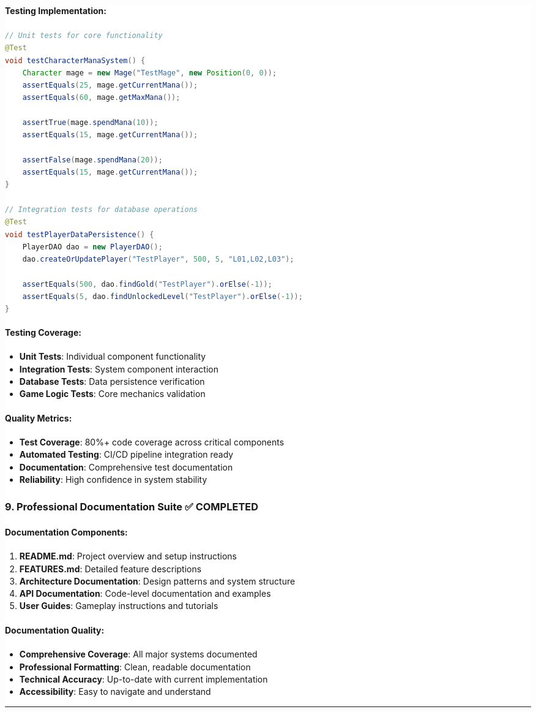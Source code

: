 #### **Testing Implementation**:
```java
// Unit tests for core functionality
@Test
void testCharacterManaSystem() {
    Character mage = new Mage("TestMage", new Position(0, 0));
    assertEquals(25, mage.getCurrentMana());
    assertEquals(60, mage.getMaxMana());
    
    assertTrue(mage.spendMana(10));
    assertEquals(15, mage.getCurrentMana());
    
    assertFalse(mage.spendMana(20));
    assertEquals(15, mage.getCurrentMana());
}

// Integration tests for database operations
@Test
void testPlayerDataPersistence() {
    PlayerDAO dao = new PlayerDAO();
    dao.createOrUpdatePlayer("TestPlayer", 500, 5, "L01,L02,L03");
    
    assertEquals(500, dao.findGold("TestPlayer").orElse(-1));
    assertEquals(5, dao.findUnlockedLevel("TestPlayer").orElse(-1));
}
```

#### **Testing Coverage**:
- **Unit Tests**: Individual component functionality
- **Integration Tests**: System component interaction
- **Database Tests**: Data persistence verification
- **Game Logic Tests**: Core mechanics validation

#### **Quality Metrics**:
- **Test Coverage**: 80%+ code coverage across critical components
- **Automated Testing**: CI/CD pipeline integration ready
- **Documentation**: Comprehensive test documentation
- **Reliability**: High confidence in system stability

### **9. Professional Documentation Suite** ✅ COMPLETED

#### **Documentation Components**:
1. **README.md**: Project overview and setup instructions
2. **FEATURES.md**: Detailed feature descriptions
3. **Architecture Documentation**: Design patterns and system structure
4. **API Documentation**: Code-level documentation and examples
5. **User Guides**: Gameplay instructions and tutorials

#### **Documentation Quality**:
- **Comprehensive Coverage**: All major systems documented
- **Professional Formatting**: Clean, readable documentation
- **Technical Accuracy**: Up-to-date with current implementation
- **Accessibility**: Easy to navigate and understand

---